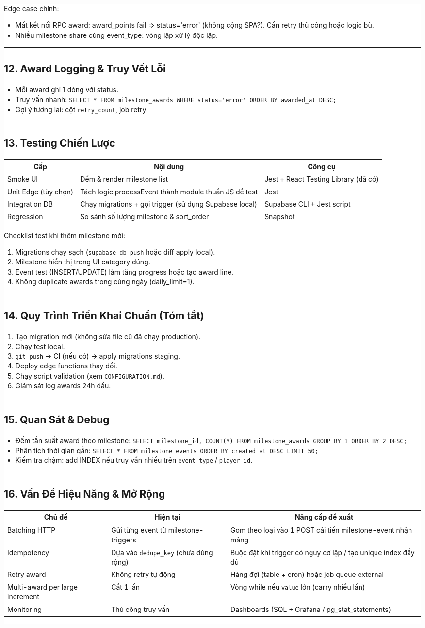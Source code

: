 
Edge case chính:
- Mất kết nối RPC award: award_points fail => status='error' (không cộng SPA?). Cần retry thủ công hoặc logic bù.
- Nhiều milestone share cùng event_type: vòng lặp xử lý độc lập.

---
## 12. Award Logging & Truy Vết Lỗi
- Mỗi award ghi 1 dòng với status.
- Truy vấn nhanh: `SELECT * FROM milestone_awards WHERE status='error' ORDER BY awarded_at DESC;`
- Gợi ý tương lai: cột `retry_count`, job retry.

---
## 13. Testing Chiến Lược
| Cấp | Nội dung | Công cụ |
|-----|----------|--------|
| Smoke UI | Đếm & render milestone list | Jest + React Testing Library (đã có) |
| Unit Edge (tùy chọn) | Tách logic processEvent thành module thuần JS để test | Jest |
| Integration DB | Chạy migrations + gọi trigger (sử dụng Supabase local) | Supabase CLI + Jest script |
| Regression | So sánh số lượng milestone & sort_order | Snapshot |

Checklist test khi thêm milestone mới:
1. Migrations chạy sạch (`supabase db push` hoặc diff apply local).
2. Milestone hiển thị trong UI category đúng.
3. Event test (INSERT/UPDATE) làm tăng progress hoặc tạo award line.
4. Không duplicate awards trong cùng ngày (daily_limit=1).

---
## 14. Quy Trình Triển Khai Chuẩn (Tóm tắt)
1. Tạo migration mới (không sửa file cũ đã chạy production).
2. Chạy test local.
3. `git push` -> CI (nếu có) -> apply migrations staging.
4. Deploy edge functions thay đổi.
5. Chạy script validation (xem `CONFIGURATION.md`).
6. Giám sát log awards 24h đầu.

---
## 15. Quan Sát & Debug
- Đếm tần suất award theo milestone: `SELECT milestone_id, COUNT(*) FROM milestone_awards GROUP BY 1 ORDER BY 2 DESC;`
- Phân tích thời gian gần: `SELECT * FROM milestone_events ORDER BY created_at DESC LIMIT 50;`
- Kiểm tra chậm: add INDEX nếu truy vấn nhiều trên `event_type` / `player_id`.

---
## 16. Vấn Đề Hiệu Năng & Mở Rộng
| Chủ đề | Hiện tại | Nâng cấp đề xuất |
|--------|----------|------------------|
| Batching HTTP | Gửi từng event từ milestone-triggers | Gom theo loại vào 1 POST cải tiến milestone-event nhận mảng |
| Idempotency | Dựa vào `dedupe_key` (chưa dùng rộng) | Buộc đặt khi trigger có nguy cơ lặp / tạo unique index đầy đủ |
| Retry award | Không retry tự động | Hàng đợi (table + cron) hoặc job queue external |
| Multi-award per large increment | Cắt 1 lần | Vòng while nếu `value` lớn (carry nhiều lần) |
| Monitoring | Thủ công truy vấn | Dashboards (SQL + Grafana / pg_stat_statements) |

---
